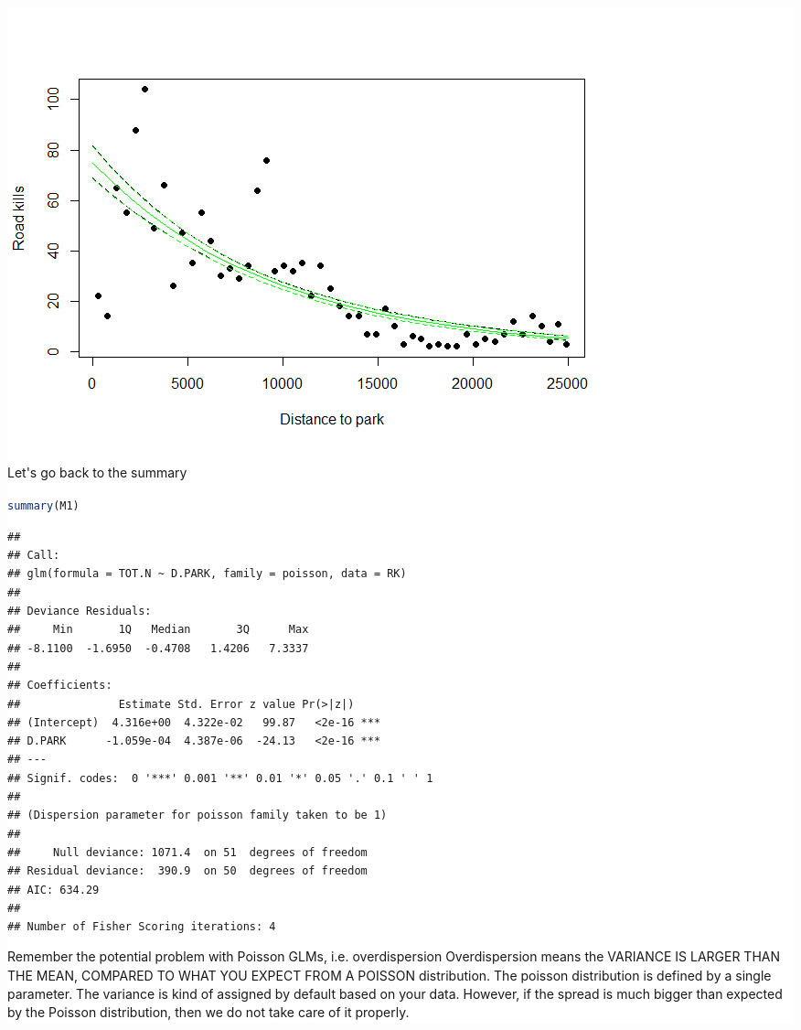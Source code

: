![](1_-_GLM_Poisson_files/figure-html/unnamed-chunk-5-1.png) 

Let's go back to the summary

```r
summary(M1)
```

```
## 
## Call:
## glm(formula = TOT.N ~ D.PARK, family = poisson, data = RK)
## 
## Deviance Residuals: 
##     Min       1Q   Median       3Q      Max  
## -8.1100  -1.6950  -0.4708   1.4206   7.3337  
## 
## Coefficients:
##               Estimate Std. Error z value Pr(>|z|)    
## (Intercept)  4.316e+00  4.322e-02   99.87   <2e-16 ***
## D.PARK      -1.059e-04  4.387e-06  -24.13   <2e-16 ***
## ---
## Signif. codes:  0 '***' 0.001 '**' 0.01 '*' 0.05 '.' 0.1 ' ' 1
## 
## (Dispersion parameter for poisson family taken to be 1)
## 
##     Null deviance: 1071.4  on 51  degrees of freedom
## Residual deviance:  390.9  on 50  degrees of freedom
## AIC: 634.29
## 
## Number of Fisher Scoring iterations: 4
```
Remember the potential problem with Poisson GLMs, i.e. overdispersion
Overdispersion means the VARIANCE IS LARGER THAN THE MEAN, COMPARED TO WHAT YOU EXPECT FROM A POISSON distribution.
The poisson distribution is defined by a single parameter. The variance is kind of assigned by default based on your data. However, if the spread is much bigger than expected by the Poisson distribution, then we do not take care of it properly. 
